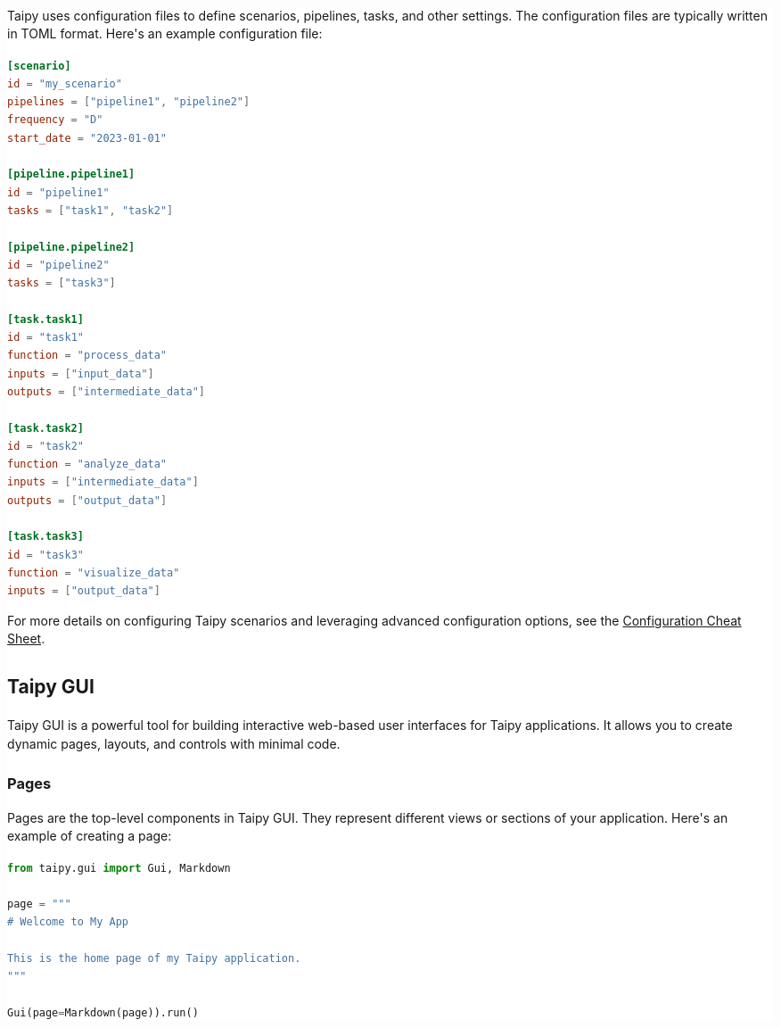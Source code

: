 Taipy uses configuration files to define scenarios, pipelines, tasks, and other settings. The configuration files are typically written in TOML format. Here's an example configuration file:

```toml
[scenario]
id = "my_scenario"
pipelines = ["pipeline1", "pipeline2"]
frequency = "D"
start_date = "2023-01-01"

[pipeline.pipeline1]
id = "pipeline1" 
tasks = ["task1", "task2"]

[pipeline.pipeline2]
id = "pipeline2"
tasks = ["task3"]

[task.task1]
id = "task1"
function = "process_data"
inputs = ["input_data"]
outputs = ["intermediate_data"]

[task.task2]
id = "task2" 
function = "analyze_data"
inputs = ["intermediate_data"]
outputs = ["output_data"]

[task.task3]
id = "task3"
function = "visualize_data" 
inputs = ["output_data"]
```

For more details on configuring Taipy scenarios and leveraging advanced configuration options, see the [Configuration Cheat Sheet](cheat_sheets/configuration.md).

## Taipy GUI

Taipy GUI is a powerful tool for building interactive web-based user interfaces for Taipy applications. It allows you to create dynamic pages, layouts, and controls with minimal code.

### Pages

Pages are the top-level components in Taipy GUI. They represent different views or sections of your application. Here's an example of creating a page:

```python
from taipy.gui import Gui, Markdown

page = """
# Welcome to My App

This is the home page of my Taipy application.
"""

Gui(page=Markdown(page)).run()
```
